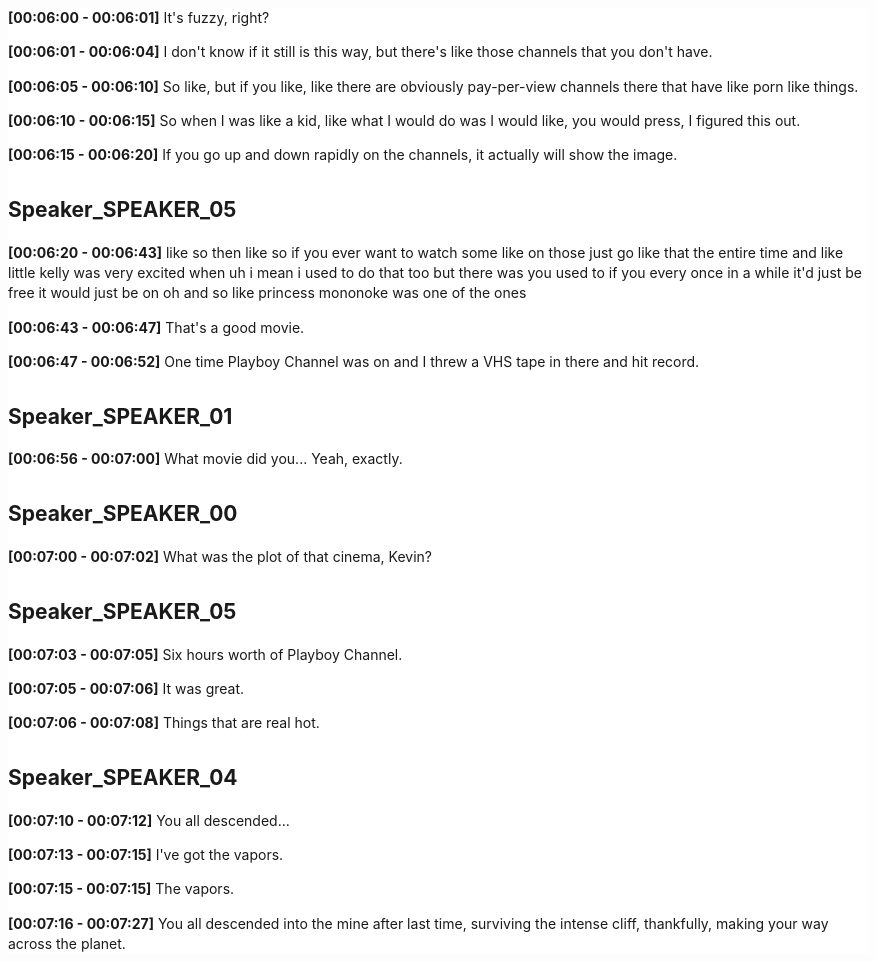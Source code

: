 **[00:06:00 - 00:06:01]** It's fuzzy, right?

**[00:06:01 - 00:06:04]** I don't know if it still is this way, but there's like those channels that you don't have.

**[00:06:05 - 00:06:10]** So like, but if you like, like there are obviously pay-per-view channels there that have like porn like things.

**[00:06:10 - 00:06:15]** So when I was like a kid, like what I would do was I would like, you would press, I figured this out.

**[00:06:15 - 00:06:20]** If you go up and down rapidly on the channels, it actually will show the image.


## Speaker_SPEAKER_05

**[00:06:20 - 00:06:43]** like so then like so if you ever want to watch some like on those just go like that the entire time and like little kelly was very excited when uh i mean i used to do that too but there was you used to if you every once in a while it'd just be free it would just be on oh and so like princess mononoke was one of the ones

**[00:06:43 - 00:06:47]** That's a good movie.

**[00:06:47 - 00:06:52]** One time Playboy Channel was on and I threw a VHS tape in there and hit record.


## Speaker_SPEAKER_01

**[00:06:56 - 00:07:00]** What movie did you... Yeah, exactly.


## Speaker_SPEAKER_00

**[00:07:00 - 00:07:02]** What was the plot of that cinema, Kevin?


## Speaker_SPEAKER_05

**[00:07:03 - 00:07:05]** Six hours worth of Playboy Channel.

**[00:07:05 - 00:07:06]** It was great.

**[00:07:06 - 00:07:08]** Things that are real hot.


## Speaker_SPEAKER_04

**[00:07:10 - 00:07:12]** You all descended...

**[00:07:13 - 00:07:15]** I've got the vapors.

**[00:07:15 - 00:07:15]** The vapors.

**[00:07:16 - 00:07:27]** You all descended into the mine after last time, surviving the intense cliff, thankfully, making your way across the planet.

